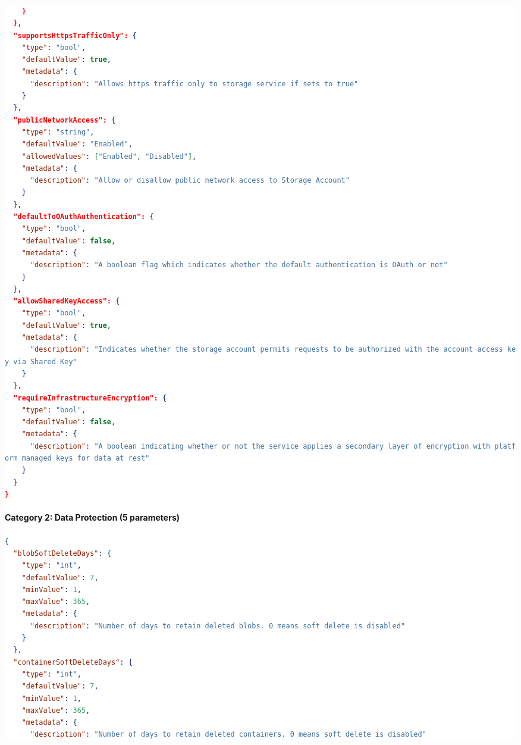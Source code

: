 ```json
    }
  },
  "supportsHttpsTrafficOnly": {
    "type": "bool",
    "defaultValue": true,
    "metadata": {
      "description": "Allows https traffic only to storage service if sets to true"
    }
  },
  "publicNetworkAccess": {
    "type": "string",
    "defaultValue": "Enabled",
    "allowedValues": ["Enabled", "Disabled"],
    "metadata": {
      "description": "Allow or disallow public network access to Storage Account"
    }
  },
  "defaultToOAuthAuthentication": {
    "type": "bool",
    "defaultValue": false,
    "metadata": {
      "description": "A boolean flag which indicates whether the default authentication is OAuth or not"
    }
  },
  "allowSharedKeyAccess": {
    "type": "bool",
    "defaultValue": true,
    "metadata": {
      "description": "Indicates whether the storage account permits requests to be authorized with the account access key via Shared Key"
    }
  },
  "requireInfrastructureEncryption": {
    "type": "bool",
    "defaultValue": false,
    "metadata": {
      "description": "A boolean indicating whether or not the service applies a secondary layer of encryption with platform managed keys for data at rest"
    }
  }
}
```

#### **Category 2: Data Protection (5 parameters)**
```json
{
  "blobSoftDeleteDays": {
    "type": "int",
    "defaultValue": 7,
    "minValue": 1,
    "maxValue": 365,
    "metadata": {
      "description": "Number of days to retain deleted blobs. 0 means soft delete is disabled"
    }
  },
  "containerSoftDeleteDays": {
    "type": "int",
    "defaultValue": 7,
    "minValue": 1,
    "maxValue": 365,
    "metadata": {
      "description": "Number of days to retain deleted containers. 0 means soft delete is disabled"
```